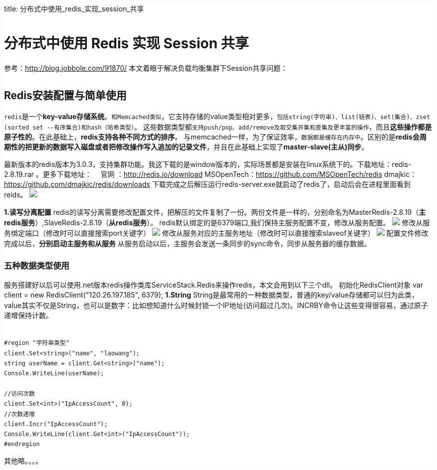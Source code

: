 title: 分布式中使用_redis_实现_session_共享 

#  分布式中使用 Redis 实现 Session 共享 
参考：http://blog.jobbole.com/91870/
本文着眼于解决负载均衡集群下Session共享问题：
##  Redis安装配置与简单使用 
` redis `是一个**key-value存储系统**。` 和Memcached类似 `，它支持存储的value类型相对更多，` 包括string(字符串)、list(链表)、set(集合)、zset(sorted set --有序集合)和hash（哈希类型） `。
这些数据类型都` 支持push/pop、add/remove及取交集并集和差集及更丰富的操作 `，而且**这些操作都是原子性的**。在此基础上，**redis支持各种不同方式的排序**。
与memcached一样，为了保证效率，` 数据都是缓存在内存中 `。区别的是**redis会周期性的把更新的数据写入磁盘或者把修改操作写入追加的记录文件**，并且在此基础上实现了**master-slave(主从)同步**。

最新版本的redis版本为3.0.3，支持集群功能。我这下载的是window版本的，实际场景都是安装在linux系统下的。下载地址：redis-2.8.19.rar 。更多下载地址：　
官网 ：http://redis.io/download  MSOpenTech：https://github.com/MSOpenTech/redis  dmajkic：https://github.com/dmajkic/redis/downloads
 下载完成之后解压运行redis-server.exe就启动了redis了，启动后会在进程里面看到reids。
![](/data/dokuwiki/javaweb/pasted/20150925-051333.png)

**1.读写分离配置**
redis的读写分离需要修改配置文件，把解压的文件复制了一份。两份文件是一样的，分别命名为MasterRedis-2.8.19（**主redis服务**）,SlaveRedis-2.8.19（**从redis服务**）。
redis默认绑定的是6379端口,我们保持主服务配置不变，修改从服务配置。
![](/data/dokuwiki/javaweb/pasted/20150925-051444.png)
修改从服务绑定端口（修改时可以直接搜索port关键字）
![](/data/dokuwiki/javaweb/pasted/20150925-051459.png)
修改从服务对应的主服务地址（修改时可以直接搜索slaveof关键字）
![](/data/dokuwiki/javaweb/pasted/20150925-051515.png)
配置文件修改完成以后，**分别启动主服务和从服务**
从服务启动以后，主服务会发送一条同步的sync命令，同步从服务器的缓存数据。
###  五种数据类型使用 
服务搭建好以后可以使用.net版本redis操作类库ServiceStack.Redis来操作redis，本文会用到以下三个dll。
初始化RedisClient对象
var client = new RedisClient("120.26.197.185", 6379);
**1.String**
String是最常用的一种数据类型，普通的key/value存储都可以归为此类，value其实不仅是String，也可以是数字：比如想知道什么时候封锁一个IP地址(访问超过几次)。INCRBY命令让这些变得很容易，通过原子递增保持计数。  
```

#region "字符串类型"
client.Set<string>("name", "laowang");
string userName = client.Get<string>("name");
Console.WriteLine(userName);

//访问次数
client.Set<int>("IpAccessCount", 0);
//次数递增
client.Incr("IpAccessCount");
Console.WriteLine(client.Get<int>("IpAccessCount"));
#endregion

```
其他略。。。。
